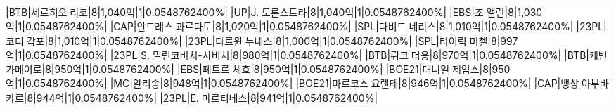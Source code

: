 |BTB|세르히오 리코|8|1,040억|1|0.0548762400%|
|UP|J. 토른스트라|8|1,040억|1|0.0548762400%|
|EBS|조 앨런|8|1,030억|1|0.0548762400%|
|CAP|안드레스 과르다도|8|1,020억|1|0.0548762400%|
|SPL|다비드 네리스|8|1,010억|1|0.0548762400%|
|23PL|코디 각포|8|1,010억|1|0.0548762400%|
|23PL|다르윈 누녜스|8|1,000억|1|0.0548762400%|
|SPL|타이릭 미첼|8|997억|1|0.0548762400%|
|23PL|S. 밀린코비치-사비치|8|980억|1|0.0548762400%|
|BTB|뤼크 더용|8|970억|1|0.0548762400%|
|BTB|케빈 가메이로|8|950억|1|0.0548762400%|
|EBS|페트르 체흐|8|950억|1|0.0548762400%|
|BOE21|대니얼 제임스|8|950억|1|0.0548762400%|
|MC|알리송|8|948억|1|0.0548762400%|
|BOE21|마르코스 요렌테|8|946억|1|0.0548762400%|
|CAP|뱅상 아부바카르|8|944억|1|0.0548762400%|
|23PL|E. 마르티네스|8|941억|1|0.0548762400%|
